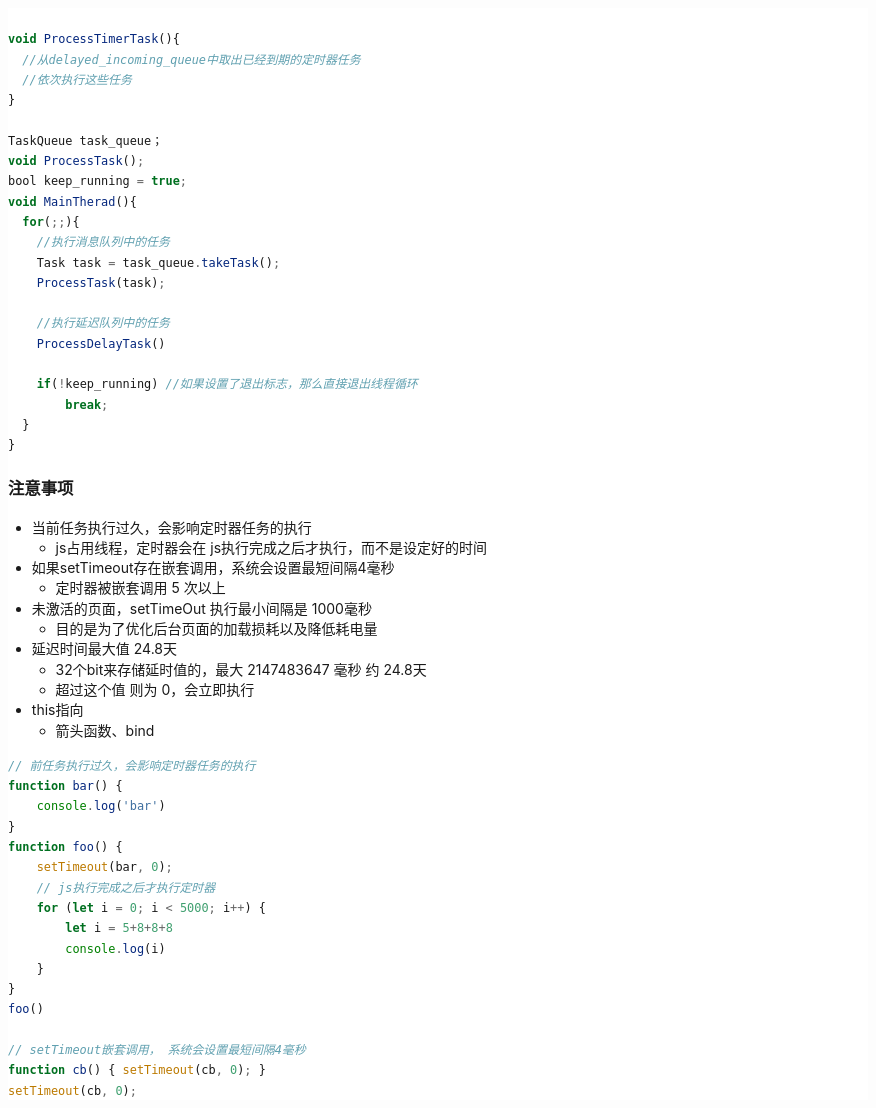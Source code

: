 ```javascript

void ProcessTimerTask(){
  //从delayed_incoming_queue中取出已经到期的定时器任务
  //依次执行这些任务
}

TaskQueue task_queue；
void ProcessTask();
bool keep_running = true;
void MainTherad(){
  for(;;){
    //执行消息队列中的任务
    Task task = task_queue.takeTask();
    ProcessTask(task);
    
    //执行延迟队列中的任务
    ProcessDelayTask()

    if(!keep_running) //如果设置了退出标志，那么直接退出线程循环
        break; 
  }
}
```

### 注意事项

- 当前任务执行过久，会影响定时器任务的执行
  - js占用线程，定时器会在 js执行完成之后才执行，而不是设定好的时间
- 如果setTimeout存在嵌套调用，系统会设置最短间隔4毫秒
  - 定时器被嵌套调用 5 次以上
- 未激活的页面，setTimeOut 执行最小间隔是 1000毫秒
  - 目的是为了优化后台页面的加载损耗以及降低耗电量
- 延迟时间最大值 24.8天
  - 32个bit来存储延时值的，最大 2147483647 毫秒 约 24.8天
  - 超过这个值 则为 0，会立即执行
- this指向
  - 箭头函数、bind

```javascript
// 前任务执行过久，会影响定时器任务的执行
function bar() {
    console.log('bar')
}
function foo() {
    setTimeout(bar, 0);
    // js执行完成之后才执行定时器
    for (let i = 0; i < 5000; i++) {
        let i = 5+8+8+8
        console.log(i)
    }
}
foo()

// setTimeout嵌套调用， 系统会设置最短间隔4毫秒
function cb() { setTimeout(cb, 0); }
setTimeout(cb, 0);
```
